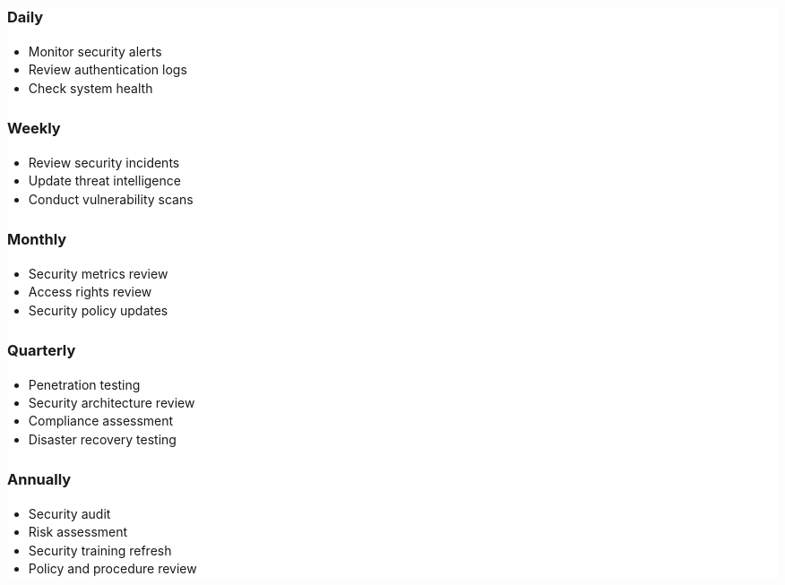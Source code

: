 ### Daily

- Monitor security alerts
- Review authentication logs
- Check system health

### Weekly

- Review security incidents
- Update threat intelligence
- Conduct vulnerability scans

### Monthly

- Security metrics review
- Access rights review
- Security policy updates

### Quarterly

- Penetration testing
- Security architecture review
- Compliance assessment
- Disaster recovery testing

### Annually

- Security audit
- Risk assessment
- Security training refresh
- Policy and procedure review
